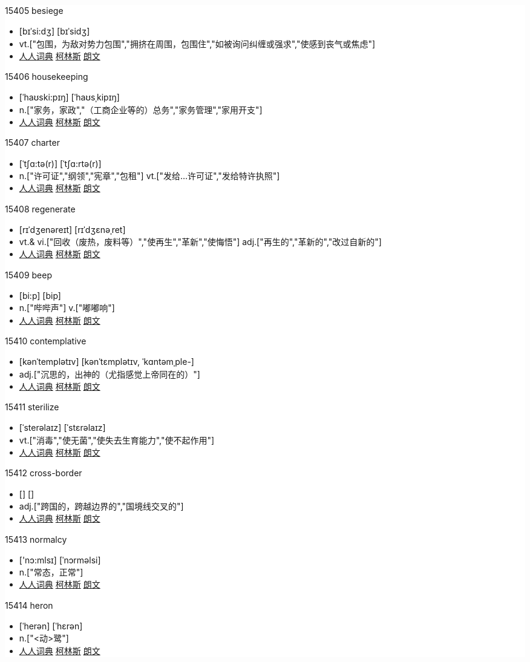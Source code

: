 15405 besiege 
- [bɪˈsi:dʒ]  [bɪˈsidʒ] 
- vt.["包围，为敌对势力包围","拥挤在周围，包围住","如被询问纠缠或强求","使感到丧气或焦虑"]   
- [人人词典](https://www.91dict.com/words?w=besiege) [柯林斯](https://www.collinsdictionary.com/zh/dictionary/english/besiege) [朗文](https://www.ldoceonline.com/dictionary/besiege) 

15406 housekeeping 
- [ˈhaʊski:pɪŋ]  [ˈhaʊsˌkipɪŋ] 
- n.["家务，家政","（工商企业等的）总务","家务管理","家用开支"]   
- [人人词典](https://www.91dict.com/words?w=housekeeping) [柯林斯](https://www.collinsdictionary.com/zh/dictionary/english/housekeeping) [朗文](https://www.ldoceonline.com/dictionary/housekeeping) 

15407 charter 
- [ˈtʃɑ:tə(r)]  [ˈtʃɑ:rtə(r)] 
- n.["许可证","纲领","宪章","包租"]  vt.["发给…许可证","发给特许执照"]   
- [人人词典](https://www.91dict.com/words?w=charter) [柯林斯](https://www.collinsdictionary.com/zh/dictionary/english/charter) [朗文](https://www.ldoceonline.com/dictionary/charter) 

15408 regenerate 
- [rɪˈdʒenəreɪt]  [rɪˈdʒɛnəˌret] 
- vt.& vi.["回收（废热，废料等）","使再生","革新","使悔悟"]  adj.["再生的","革新的","改过自新的"]   
- [人人词典](https://www.91dict.com/words?w=regenerate) [柯林斯](https://www.collinsdictionary.com/zh/dictionary/english/regenerate) [朗文](https://www.ldoceonline.com/dictionary/regenerate) 

15409 beep 
- [bi:p]  [bip] 
- n.["哔哔声"]  v.["嘟嘟响"]   
- [人人词典](https://www.91dict.com/words?w=beep) [柯林斯](https://www.collinsdictionary.com/zh/dictionary/english/beep) [朗文](https://www.ldoceonline.com/dictionary/beep) 

15410 contemplative 
- [kənˈtemplətɪv]  [kənˈtɛmplətɪv, ˈkɑntəmˌple-] 
- adj.["沉思的，出神的（尤指感觉上帝同在的）"]   
- [人人词典](https://www.91dict.com/words?w=contemplative) [柯林斯](https://www.collinsdictionary.com/zh/dictionary/english/contemplative) [朗文](https://www.ldoceonline.com/dictionary/contemplative) 

15411 sterilize 
- [ˈsterəlaɪz]  [ˈstɛrəlaɪz] 
- vt.["消毒","使无菌","使失去生育能力","使不起作用"]   
- [人人词典](https://www.91dict.com/words?w=sterilize) [柯林斯](https://www.collinsdictionary.com/zh/dictionary/english/sterilize) [朗文](https://www.ldoceonline.com/dictionary/sterilize) 

15412 cross-border 
- []  [] 
- adj.["跨国的，跨越边界的","国境线交叉的"]   
- [人人词典](https://www.91dict.com/words?w=cross-border) [柯林斯](https://www.collinsdictionary.com/zh/dictionary/english/cross-border) [朗文](https://www.ldoceonline.com/dictionary/cross-border) 

15413 normalcy 
- ['nɔ:mlsɪ]  [ˈnɔrməlsi] 
- n.["常态，正常"]   
- [人人词典](https://www.91dict.com/words?w=normalcy) [柯林斯](https://www.collinsdictionary.com/zh/dictionary/english/normalcy) [朗文](https://www.ldoceonline.com/dictionary/normalcy) 

15414 heron 
- [ˈherən]  [ˈhɛrən] 
- n.["<动>鹭"]   
- [人人词典](https://www.91dict.com/words?w=heron) [柯林斯](https://www.collinsdictionary.com/zh/dictionary/english/heron) [朗文](https://www.ldoceonline.com/dictionary/heron) 
